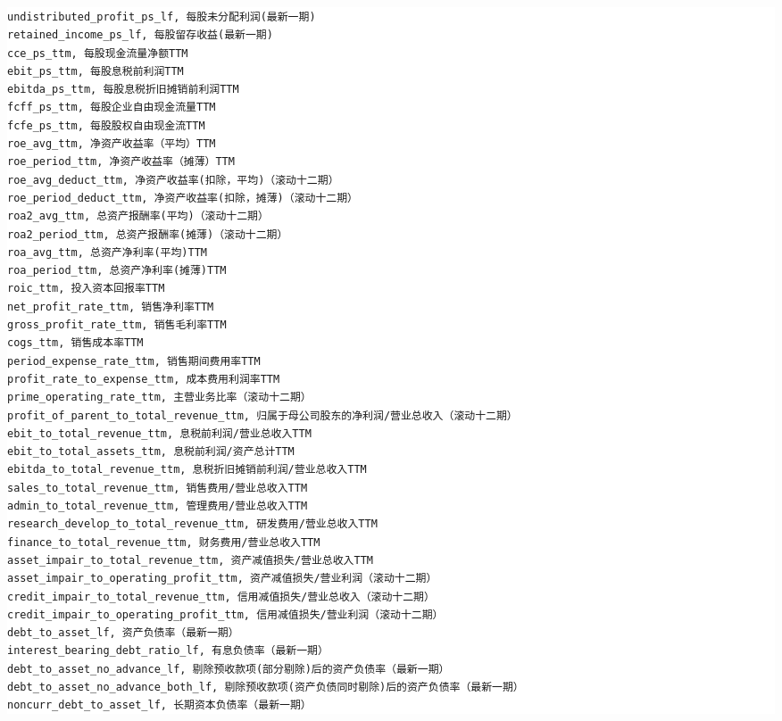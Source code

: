 ```
undistributed_profit_ps_lf, 每股未分配利润(最新一期)
retained_income_ps_lf, 每股留存收益(最新一期)
cce_ps_ttm, 每股现金流量净额TTM
ebit_ps_ttm, 每股息税前利润TTM
ebitda_ps_ttm, 每股息税折旧摊销前利润TTM
fcff_ps_ttm, 每股企业自由现金流量TTM
fcfe_ps_ttm, 每股股权自由现金流TTM
roe_avg_ttm, 净资产收益率（平均）TTM
roe_period_ttm, 净资产收益率（摊薄）TTM
roe_avg_deduct_ttm, 净资产收益率(扣除，平均)（滚动十二期）
roe_period_deduct_ttm, 净资产收益率(扣除，摊薄)（滚动十二期）
roa2_avg_ttm, 总资产报酬率(平均)（滚动十二期）
roa2_period_ttm, 总资产报酬率(摊薄)（滚动十二期）
roa_avg_ttm, 总资产净利率(平均)TTM
roa_period_ttm, 总资产净利率(摊薄)TTM
roic_ttm, 投入资本回报率TTM
net_profit_rate_ttm, 销售净利率TTM
gross_profit_rate_ttm, 销售毛利率TTM
cogs_ttm, 销售成本率TTM
period_expense_rate_ttm, 销售期间费用率TTM
profit_rate_to_expense_ttm, 成本费用利润率TTM
prime_operating_rate_ttm, 主营业务比率（滚动十二期）
profit_of_parent_to_total_revenue_ttm, 归属于母公司股东的净利润/营业总收入（滚动十二期）
ebit_to_total_revenue_ttm, 息税前利润/营业总收入TTM
ebit_to_total_assets_ttm, 息税前利润/资产总计TTM
ebitda_to_total_revenue_ttm, 息税折旧摊销前利润/营业总收入TTM
sales_to_total_revenue_ttm, 销售费用/营业总收入TTM
admin_to_total_revenue_ttm, 管理费用/营业总收入TTM
research_develop_to_total_revenue_ttm, 研发费用/营业总收入TTM
finance_to_total_revenue_ttm, 财务费用/营业总收入TTM
asset_impair_to_total_revenue_ttm, 资产减值损失/营业总收入TTM
asset_impair_to_operating_profit_ttm, 资产减值损失/营业利润（滚动十二期）
credit_impair_to_total_revenue_ttm, 信用减值损失/营业总收入（滚动十二期）
credit_impair_to_operating_profit_ttm, 信用减值损失/营业利润（滚动十二期）
debt_to_asset_lf, 资产负债率（最新一期）
interest_bearing_debt_ratio_lf, 有息负债率（最新一期）
debt_to_asset_no_advance_lf, 剔除预收款项(部分剔除)后的资产负债率（最新一期）
debt_to_asset_no_advance_both_lf, 剔除预收款项(资产负债同时剔除)后的资产负债率（最新一期）
noncurr_debt_to_asset_lf, 长期资本负债率（最新一期）
